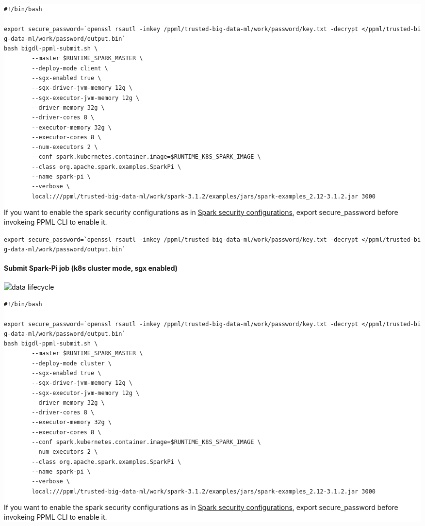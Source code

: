 ```
#!/bin/bash

export secure_password=`openssl rsautl -inkey /ppml/trusted-big-data-ml/work/password/key.txt -decrypt </ppml/trusted-big-data-ml/work/password/output.bin`
bash bigdl-ppml-submit.sh \
        --master $RUNTIME_SPARK_MASTER \
        --deploy-mode client \
        --sgx-enabled true \
        --sgx-driver-jvm-memory 12g \
        --sgx-executor-jvm-memory 12g \
        --driver-memory 32g \
        --driver-cores 8 \
        --executor-memory 32g \
        --executor-cores 8 \
        --num-executors 2 \
        --conf spark.kubernetes.container.image=$RUNTIME_K8S_SPARK_IMAGE \
        --class org.apache.spark.examples.SparkPi \
        --name spark-pi \
        --verbose \
        local:///ppml/trusted-big-data-ml/work/spark-3.1.2/examples/jars/spark-examples_2.12-3.1.2.jar 3000
```

If you want to enable the spark security configurations as in [Spark security configurations](https://github.com/intel-analytics/BigDL/edit/main/ppml/trusted-big-data-ml/python/docker-graphene/README.md#2-spark-security-configurations), export secure_password before invokeing PPML CLI to enable it.
```
export secure_password=`openssl rsautl -inkey /ppml/trusted-big-data-ml/work/password/key.txt -decrypt </ppml/trusted-big-data-ml/work/password/output.bin`
```

#### Submit Spark-Pi job (k8s cluster mode, sgx enabled)
<p align="left">
  <img src="https://user-images.githubusercontent.com/61072813/174703234-e45b8fe5-9c61-4d17-93ef-6b0c961a2f95.png" alt="data lifecycle" width='500px' />
</p>

```
#!/bin/bash

export secure_password=`openssl rsautl -inkey /ppml/trusted-big-data-ml/work/password/key.txt -decrypt </ppml/trusted-big-data-ml/work/password/output.bin`
bash bigdl-ppml-submit.sh \
        --master $RUNTIME_SPARK_MASTER \
        --deploy-mode cluster \
        --sgx-enabled true \
        --sgx-driver-jvm-memory 12g \
        --sgx-executor-jvm-memory 12g \
        --driver-memory 32g \
        --driver-cores 8 \
        --executor-memory 32g \
        --executor-cores 8 \
        --conf spark.kubernetes.container.image=$RUNTIME_K8S_SPARK_IMAGE \
        --num-executors 2 \
        --class org.apache.spark.examples.SparkPi \
        --name spark-pi \
        --verbose \
        local:///ppml/trusted-big-data-ml/work/spark-3.1.2/examples/jars/spark-examples_2.12-3.1.2.jar 3000
```
If you want to enable the spark security configurations as in [Spark security configurations](https://github.com/intel-analytics/BigDL/edit/main/ppml/trusted-big-data-ml/python/docker-graphene/README.md#2-spark-security-configurations), export secure_password before invokeing PPML CLI to enable it.
```
```